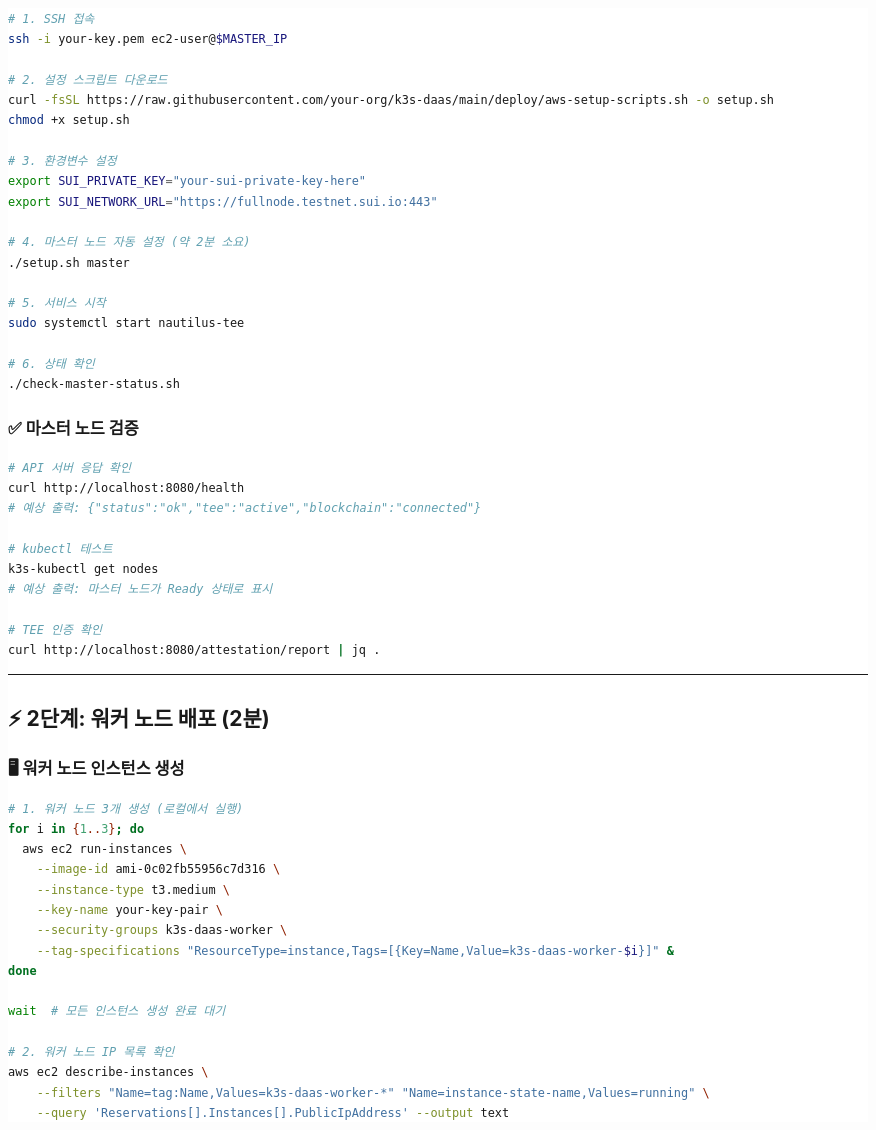 ```bash
# 1. SSH 접속
ssh -i your-key.pem ec2-user@$MASTER_IP

# 2. 설정 스크립트 다운로드
curl -fsSL https://raw.githubusercontent.com/your-org/k3s-daas/main/deploy/aws-setup-scripts.sh -o setup.sh
chmod +x setup.sh

# 3. 환경변수 설정
export SUI_PRIVATE_KEY="your-sui-private-key-here"
export SUI_NETWORK_URL="https://fullnode.testnet.sui.io:443"

# 4. 마스터 노드 자동 설정 (약 2분 소요)
./setup.sh master

# 5. 서비스 시작
sudo systemctl start nautilus-tee

# 6. 상태 확인
./check-master-status.sh
```

### ✅ 마스터 노드 검증

```bash
# API 서버 응답 확인
curl http://localhost:8080/health
# 예상 출력: {"status":"ok","tee":"active","blockchain":"connected"}

# kubectl 테스트
k3s-kubectl get nodes
# 예상 출력: 마스터 노드가 Ready 상태로 표시

# TEE 인증 확인
curl http://localhost:8080/attestation/report | jq .
```

---

## ⚡ 2단계: 워커 노드 배포 (2분)

### 🖥️ 워커 노드 인스턴스 생성

```bash
# 1. 워커 노드 3개 생성 (로컬에서 실행)
for i in {1..3}; do
  aws ec2 run-instances \
    --image-id ami-0c02fb55956c7d316 \
    --instance-type t3.medium \
    --key-name your-key-pair \
    --security-groups k3s-daas-worker \
    --tag-specifications "ResourceType=instance,Tags=[{Key=Name,Value=k3s-daas-worker-$i}]" &
done

wait  # 모든 인스턴스 생성 완료 대기

# 2. 워커 노드 IP 목록 확인
aws ec2 describe-instances \
    --filters "Name=tag:Name,Values=k3s-daas-worker-*" "Name=instance-state-name,Values=running" \
    --query 'Reservations[].Instances[].PublicIpAddress' --output text
```
